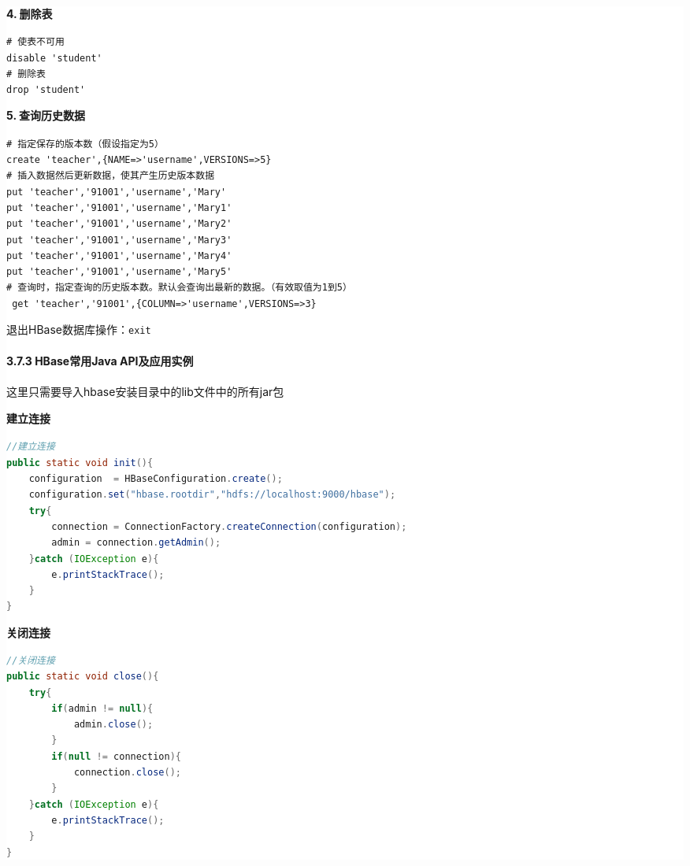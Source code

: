 **4. 删除表**

```shell
# 使表不可用
disable 'student'  
# 删除表
drop 'student'
```

**5. 查询历史数据**

```shell
# 指定保存的版本数（假设指定为5）
create 'teacher',{NAME=>'username',VERSIONS=>5}
# 插入数据然后更新数据，使其产生历史版本数据
put 'teacher','91001','username','Mary'
put 'teacher','91001','username','Mary1'
put 'teacher','91001','username','Mary2'
put 'teacher','91001','username','Mary3'
put 'teacher','91001','username','Mary4'  
put 'teacher','91001','username','Mary5'
# 查询时，指定查询的历史版本数。默认会查询出最新的数据。（有效取值为1到5）
 get 'teacher','91001',{COLUMN=>'username',VERSIONS=>3}
```

退出HBase数据库操作：`exit`

#### 3.7.3 HBase常用Java API及应用实例

这里只需要导入hbase安装目录中的lib文件中的所有jar包

**建立连接**

```java
//建立连接
public static void init(){
    configuration  = HBaseConfiguration.create();
    configuration.set("hbase.rootdir","hdfs://localhost:9000/hbase");
    try{
        connection = ConnectionFactory.createConnection(configuration);
        admin = connection.getAdmin();
    }catch (IOException e){
        e.printStackTrace();
    }
}
```

**关闭连接**

```java
//关闭连接
public static void close(){
    try{
        if(admin != null){
            admin.close();
        }
        if(null != connection){
            connection.close();
        }
    }catch (IOException e){
        e.printStackTrace();
    }
}
```
